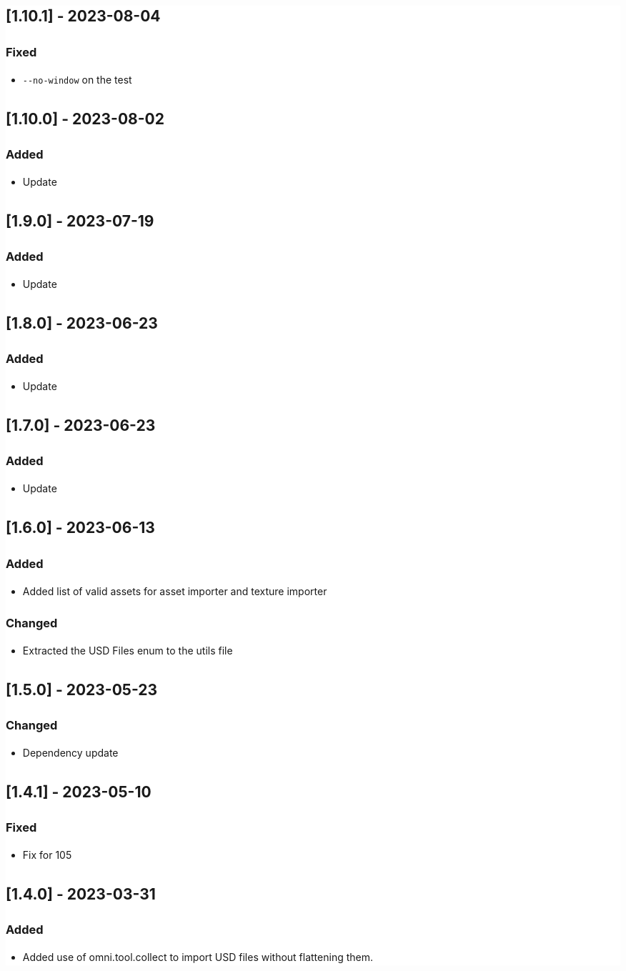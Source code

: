 ## [1.10.1] - 2023-08-04
### Fixed
- `--no-window` on the test

## [1.10.0] - 2023-08-02
### Added
- Update

## [1.9.0] - 2023-07-19
### Added
- Update

## [1.8.0] - 2023-06-23
### Added
- Update

## [1.7.0] - 2023-06-23
### Added
- Update

## [1.6.0] - 2023-06-13
### Added
- Added list of valid assets for asset importer and texture importer

### Changed
- Extracted the USD Files enum to the utils file

## [1.5.0] - 2023-05-23
### Changed
- Dependency update

## [1.4.1] - 2023-05-10
### Fixed
- Fix for 105

## [1.4.0] - 2023-03-31
### Added
- Added use of omni.tool.collect to import USD files without flattening them.
